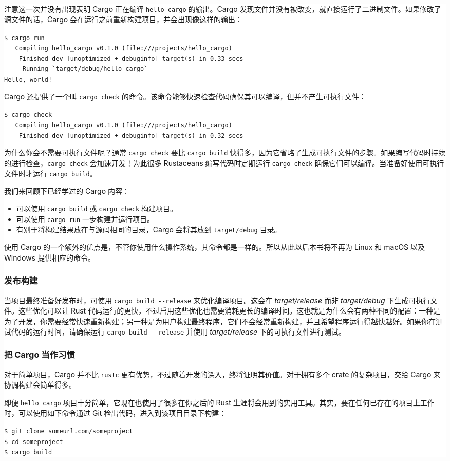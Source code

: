 

注意这一次并没有出现表明 Cargo 正在编译 `hello_cargo` 的输出。Cargo 发现文件并没有被改变，就直接运行了二进制文件。如果修改了源文件的话，Cargo 会在运行之前重新构建项目，并会出现像这样的输出：

```
$ cargo run
   Compiling hello_cargo v0.1.0 (file:///projects/hello_cargo)
    Finished dev [unoptimized + debuginfo] target(s) in 0.33 secs
     Running `target/debug/hello_cargo`
Hello, world!
```



Cargo 还提供了一个叫 `cargo check` 的命令。该命令能够快速检查代码确保其可以编译，但并不产生可执行文件：

```
$ cargo check
   Compiling hello_cargo v0.1.0 (file:///projects/hello_cargo)
    Finished dev [unoptimized + debuginfo] target(s) in 0.32 secs
```



为什么你会不需要可执行文件呢？通常 `cargo check` 要比 `cargo build` 快得多，因为它省略了生成可执行文件的步骤。如果编写代码时持续的进行检查，`cargo check` 会加速开发！为此很多 Rustaceans 编写代码时定期运行 `cargo check` 确保它们可以编译。当准备好使用可执行文件时才运行 `cargo build`。



我们来回顾下已经学过的 Cargo 内容：



* 可以使用 `cargo build` 或 `cargo check` 构建项目。
* 可以使用 `cargo run` 一步构建并运行项目。
* 有别于将构建结果放在与源码相同的目录，Cargo 会将其放到 `target/debug` 目录。



使用 Cargo 的一个额外的优点是，不管你使用什么操作系统，其命令都是一样的。所以从此以后本书将不再为 Linux 和 macOS 以及 Windows 提供相应的命令。



### 发布构建



当项目最终准备好发布时，可使用 `cargo build --release` 来优化编译项目。这会在 *target/release* 而非 *target/debug* 下生成可执行文件。这些优化可以让 Rust 代码运行的更快，不过启用这些优化也需要消耗更长的编译时间。这也就是为什么会有两种不同的配置：一种是为了开发，你需要经常快速重新构建；另一种是为用户构建最终程序，它们不会经常重新构建，并且希望程序运行得越快越好。如果你在测试代码的运行时间，请确保运行 `cargo build --release` 并使用 *target/release* 下的可执行文件进行测试。



### 把 Cargo 当作习惯



对于简单项目，Cargo 并不比 `rustc` 更有优势，不过随着开发的深入，终将证明其价值。对于拥有多个 crate 的复杂项目，交给 Cargo 来协调构建会简单得多。



即便 `hello_cargo` 项目十分简单，它现在也使用了很多在你之后的 Rust 生涯将会用到的实用工具。其实，要在任何已存在的项目上工作时，可以使用如下命令通过 Git 检出代码，进入到该项目目录下构建：

```
$ git clone someurl.com/someproject
$ cd someproject
$ cargo build
```
